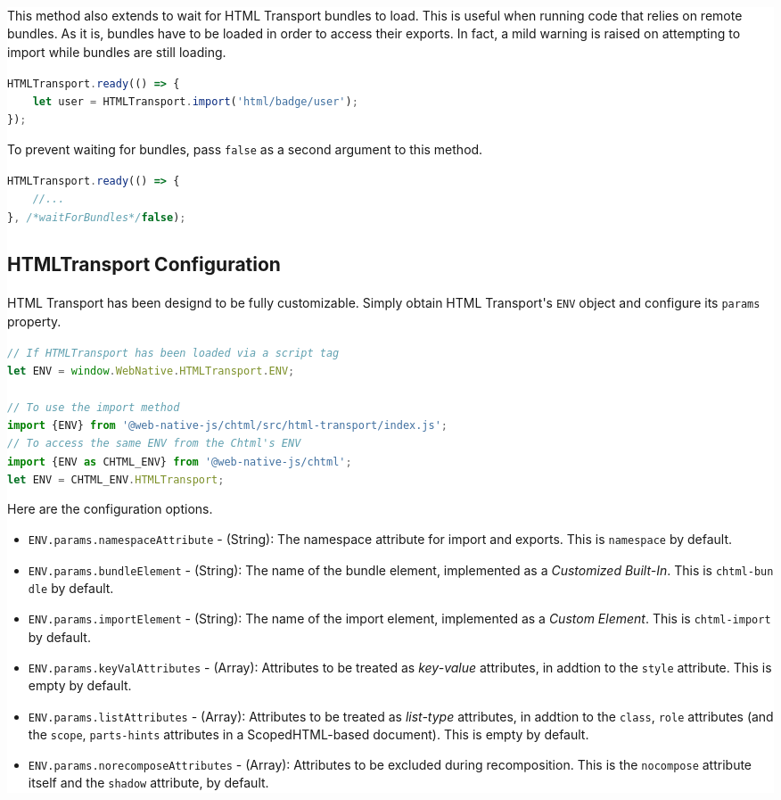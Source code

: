 This method also extends to wait for HTML Transport bundles to load. This is useful when running code that relies on remote bundles. As it is, bundles have to be loaded in order to access their exports. In fact, a mild warning is raised on attempting to import while bundles are still loading.

```js
HTMLTransport.ready(() => {
    let user = HTMLTransport.import('html/badge/user');
});
```

To prevent waiting for bundles, pass `false` as a second argument to this method.

```js
HTMLTransport.ready(() => {
    //...
}, /*waitForBundles*/false);
```

## HTMLTransport Configuration
HTML Transport has been designd to be fully customizable. Simply obtain HTML Transport's `ENV` object and configure its `params` property.

```js
// If HTMLTransport has been loaded via a script tag
let ENV = window.WebNative.HTMLTransport.ENV;

// To use the import method
import {ENV} from '@web-native-js/chtml/src/html-transport/index.js';
// To access the same ENV from the Chtml's ENV
import {ENV as CHTML_ENV} from '@web-native-js/chtml';
let ENV = CHTML_ENV.HTMLTransport;
```

Here are the configuration options.

+ `ENV.params.namespaceAttribute` - (String): The namespace attribute for import and exports. This is `namespace` by default.

+ `ENV.params.bundleElement` - (String): The name of the bundle element, implemented as a *Customized Built-In*. This is `chtml-bundle` by default.

+ `ENV.params.importElement` - (String): The name of the import element, implemented as a *Custom Element*. This is `chtml-import` by default.

+ `ENV.params.keyValAttributes` - (Array): Attributes to be treated as *key-value* attributes, in addtion to the `style` attribute. This is empty by default.

+ `ENV.params.listAttributes` - (Array): Attributes to be treated as *list-type* attributes, in addtion to the `class`, `role` attributes (and the `scope`, `parts-hints` attributes in a ScopedHTML-based document). This is empty by default.

+ `ENV.params.norecomposeAttributes` - (Array): Attributes to be excluded during recomposition. This is the `nocompose` attribute itself and the `shadow` attribute, by default.